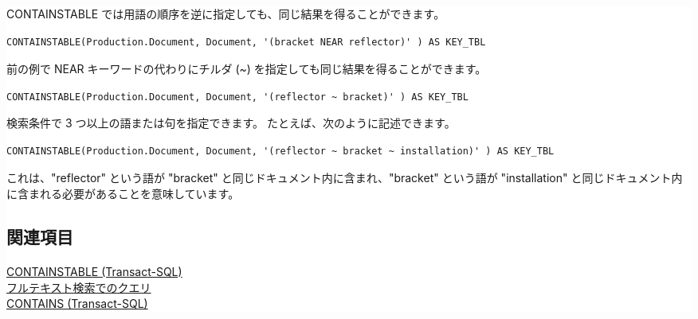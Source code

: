  CONTAINSTABLE では用語の順序を逆に指定しても、同じ結果を得ることができます。  
  
```  
CONTAINSTABLE(Production.Document, Document, '(bracket NEAR reflector)' ) AS KEY_TBL  
```  
  
 前の例で NEAR キーワードの代わりにチルダ (~) を指定しても同じ結果を得ることができます。  
  
```  
CONTAINSTABLE(Production.Document, Document, '(reflector ~ bracket)' ) AS KEY_TBL  
```  
  
 検索条件で 3 つ以上の語または句を指定できます。 たとえば、次のように記述できます。  
  
```  
CONTAINSTABLE(Production.Document, Document, '(reflector ~ bracket ~ installation)' ) AS KEY_TBL  
```  
  
 これは、"reflector" という語が "bracket" と同じドキュメント内に含まれ、"bracket" という語が "installation" と同じドキュメント内に含まれる必要があることを意味しています。  
  

  
## <a name="see-also"></a>関連項目  
 [CONTAINSTABLE &#40;Transact-SQL&#41;](/sql/relational-databases/system-functions/containstable-transact-sql)   
 [フルテキスト検索でのクエリ](query-with-full-text-search.md)   
 [CONTAINS &#40;Transact-SQL&#41;](/sql/t-sql/queries/contains-transact-sql)  
  
  
